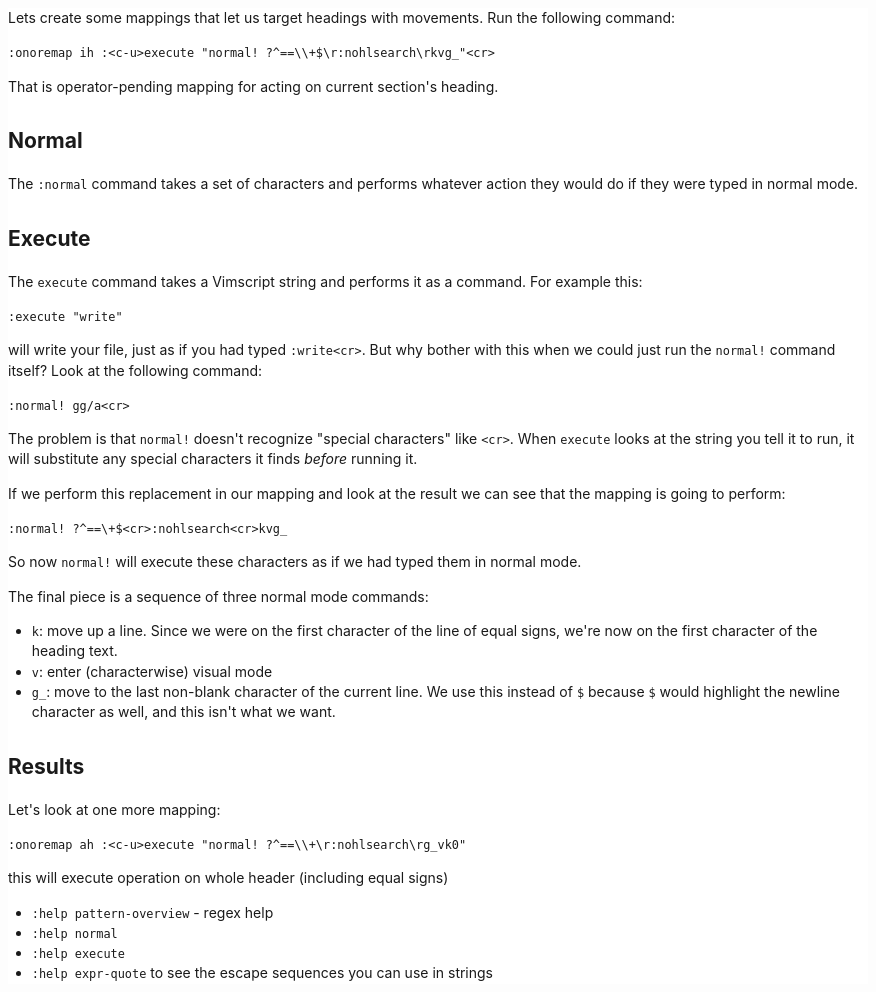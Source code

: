 Lets create some mappings that let us target headings with movements.
Run the following command:
```vim
:onoremap ih :<c-u>execute "normal! ?^==\\+$\r:nohlsearch\rkvg_"<cr>
```
That is operator-pending mapping for acting on current section's heading.

## Normal 
The `:normal` command takes a set of characters and performs whatever
action they would do if they were typed in normal mode.  

## Execute 
The `execute` command takes a Vimscript string and performs it as a
command. For example this:
```vim
:execute "write"
```
will write your file, just as if you had typed `:write<cr>`. But why
bother with this when we could just run the `normal!` command itself?
Look at the following command:
```vim
:normal! gg/a<cr>
```
The problem is that `normal!` doesn't recognize "special characters"
like `<cr>`. When `execute` looks at the string you tell it to run, it
will substitute any special characters it finds _before_ running it.  

If we perform this replacement in our mapping and look at the result we
can see that the mapping is going to perform:
```vim
:normal! ?^==\+$<cr>:nohlsearch<cr>kvg_
```

So now `normal!` will execute these characters as if we had typed them
in normal mode.

The final piece is a sequence of three normal mode commands:  

+ `k`: move up a line. Since we were on the first character of the line
  of equal signs, we're now on the first character of the heading text.  
+ `v`: enter (characterwise) visual mode  
+ `g_`: move to the last non-blank character of the current line. We use
  this instead of `$` because `$` would highlight the newline character
  as well, and this isn't what we want.  


## Results 
Let's look at one more mapping:
```vim
:onoremap ah :<c-u>execute "normal! ?^==\\+\r:nohlsearch\rg_vk0"
```
this will execute operation on whole header (including equal signs)  

+ `:help pattern-overview` - regex help  
+ `:help normal`  
+ `:help execute`  
+ `:help expr-quote` to see the escape sequences you can use in strings  
